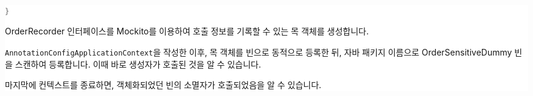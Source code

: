 ```java
}
```
OrderRecorder 인터페이스를 Mockito를 이용하여 호출 정보를 기록할 수 있는 목 객체를 생성합니다.

`AnnotationConfigApplicationContext`을 작성한 이후,
목 객체를 빈으로 동적으로 등록한 뒤,
자바 패키지 이름으로 OrderSensitiveDummy 빈을 스캔하여 등록합니다.
이때 바로 생성자가 호출된 것을 알 수 있습니다.

마지막에 컨텍스트를 종료하면,
객체화되었던 빈의 소멸자가 호출되었음을 알 수 있습니다.

